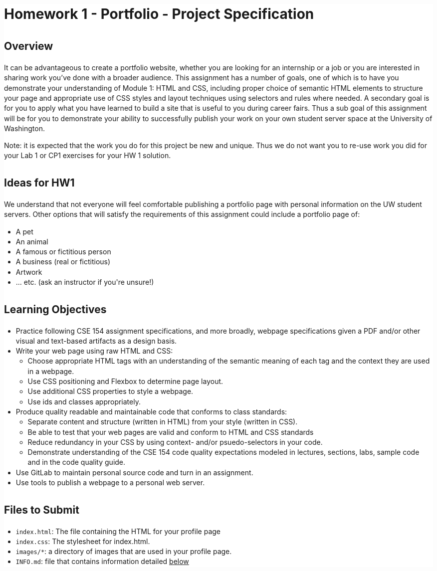 # Homework 1 - Portfolio -  Project Specification
## Overview
It can be advantageous to create a portfolio website, whether you are looking
for an internship or a job or you are interested in sharing work you’ve done
with a broader audience. This assignment has a number of goals, one of which
is to have you demonstrate your understanding of Module 1: HTML and CSS,
including proper choice of semantic HTML elements to structure your page and
appropriate use of CSS styles and layout techniques using selectors and
rules where needed.  A secondary goal is for you to apply what you have learned
to build a site that is useful to you during career fairs. Thus a sub goal of
this assignment will be for you to demonstrate your ability to successfully
publish your work on your own student server space at the University of Washington.

Note: it is expected that the work you do for this project be new and unique.
Thus we do not want you to re-use work you did for your Lab 1 or CP1 exercises
for your HW 1 solution.

## Ideas for HW1
We understand that not everyone will feel comfortable publishing a portfolio page with personal information on the UW student servers. Other options that will satisfy the requirements of this assignment could include a portfolio page of:

* A pet
* An animal
* A famous or fictitious person
* A business (real or fictitious)
* Artwork
* ... etc. (ask an instructor if you're unsure!)


## Learning Objectives
* Practice following CSE 154 assignment specifications, and more broadly, webpage specifications given a PDF and/or other visual and text-based artifacts as a design basis.
* Write your web page using raw HTML and CSS:
  * Choose appropriate HTML tags with an understanding of the semantic meaning of each tag and the context they are used in a webpage.
  * Use CSS positioning and Flexbox to determine page layout.
  * Use additional CSS properties to style a webpage.
  * Use ids and classes appropriately.
* Produce quality readable and maintainable code that conforms to class standards:
  * Separate content and structure (written in HTML) from your style (written in CSS).
  * Be able to test that your web pages are valid and conform to HTML and CSS standards
  * Reduce redundancy in your CSS by using context- and/or psuedo-selectors in your code.
  * Demonstrate understanding of the CSE 154 code quality expectations modeled in lectures, sections, labs, sample code and in the code quality guide.
* Use GitLab to maintain personal source code and turn in an assignment.
* Use tools to publish a webpage to a personal web server.

## Files to Submit
* ```index.html```: The file containing the HTML for your profile page
* ```index.css```: The stylesheet for index.html.
* ```images/*```: a directory of images that are used in your profile page.
* ```INFO.md```: file that contains information detailed [below](#infomd)
